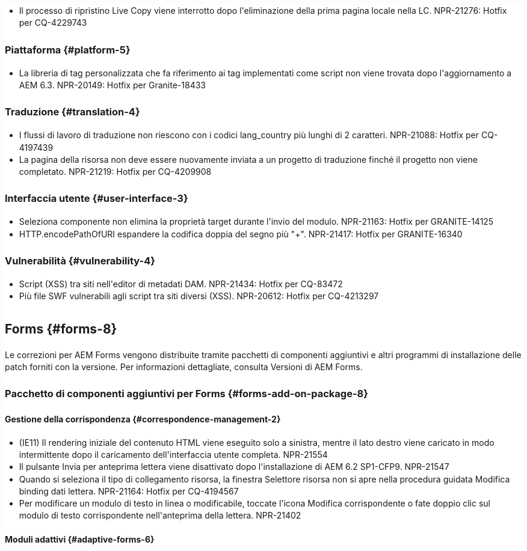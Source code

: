 * Il processo di ripristino Live Copy viene interrotto dopo l&#39;eliminazione della prima pagina locale nella LC. NPR-21276: Hotfix per CQ-4229743

### Piattaforma {#platform-5}

* La libreria di tag personalizzata che fa riferimento ai tag implementati come script non viene trovata dopo l&#39;aggiornamento a AEM 6.3. NPR-20149: Hotfix per Granite-18433

### Traduzione {#translation-4}

* I flussi di lavoro di traduzione non riescono con i codici lang_country più lunghi di 2 caratteri. NPR-21088: Hotfix per CQ-4197439
* La pagina della risorsa non deve essere nuovamente inviata a un progetto di traduzione finché il progetto non viene completato. NPR-21219: Hotfix per CQ-4209908

### Interfaccia utente {#user-interface-3}

* Seleziona componente non elimina la proprietà target durante l&#39;invio del modulo. NPR-21163: Hotfix per GRANITE-14125
* HTTP.encodePathOfURI espandere la codifica doppia del segno più &quot;+&quot;. NPR-21417: Hotfix per GRANITE-16340

### Vulnerabilità {#vulnerability-4}

* Script (XSS) tra siti nell&#39;editor di metadati DAM. NPR-21434: Hotfix per CQ-83472
* Più file SWF vulnerabili agli script tra siti diversi (XSS). NPR-20612: Hotfix per CQ-4213297

## Forms {#forms-8}

Le correzioni per AEM Forms vengono distribuite tramite pacchetti di componenti aggiuntivi e altri programmi di installazione delle patch forniti con la versione. Per informazioni dettagliate, consulta Versioni di AEM Forms.

### Pacchetto di componenti aggiuntivi per Forms  {#forms-add-on-package-8}

#### Gestione della corrispondenza {#correspondence-management-2}

* (IE11) Il rendering iniziale del contenuto HTML viene eseguito solo a sinistra, mentre il lato destro viene caricato in modo intermittente dopo il caricamento dell&#39;interfaccia utente completa. NPR-21554
* Il pulsante Invia per anteprima lettera viene disattivato dopo l&#39;installazione di AEM 6.2 SP1-CFP9. NPR-21547
* Quando si seleziona il tipo di collegamento risorsa, la finestra Selettore risorsa non si apre nella procedura guidata Modifica binding dati lettera. NPR-21164: Hotfix per CQ-4194567
* Per modificare un modulo di testo in linea o modificabile, toccate l&#39;icona Modifica corrispondente o fate doppio clic sul modulo di testo corrispondente nell&#39;anteprima della lettera. NPR-21402

#### Moduli adattivi {#adaptive-forms-6}
